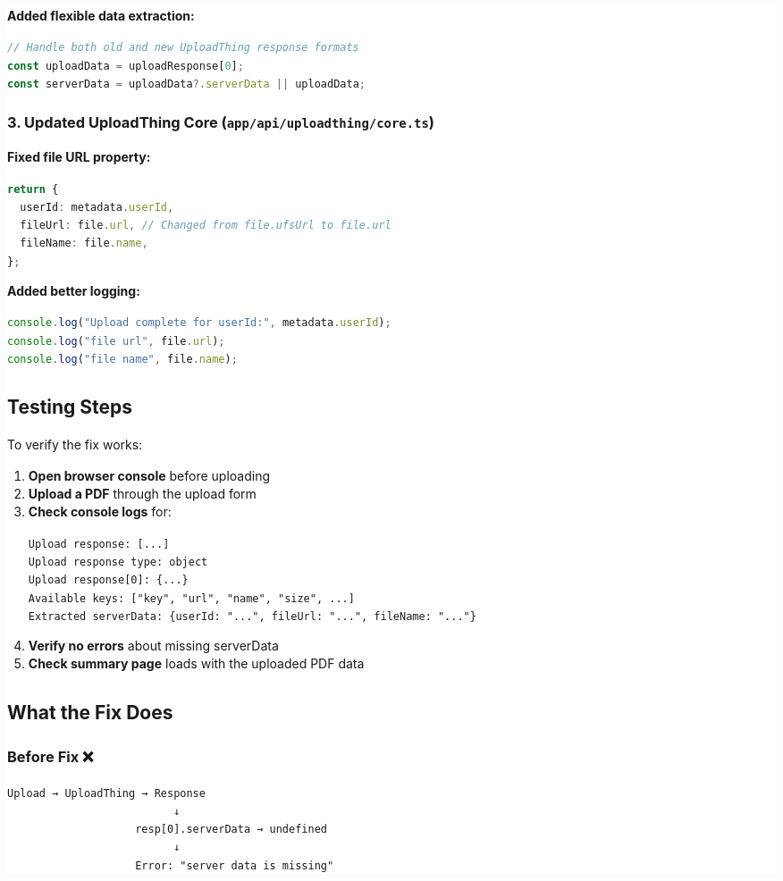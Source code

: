 **Added flexible data extraction:**
```typescript
// Handle both old and new UploadThing response formats
const uploadData = uploadResponse[0];
const serverData = uploadData?.serverData || uploadData;
```

### 3. Updated UploadThing Core (`app/api/uploadthing/core.ts`)

**Fixed file URL property:**
```typescript
return {
  userId: metadata.userId,
  fileUrl: file.url, // Changed from file.ufsUrl to file.url
  fileName: file.name,
};
```

**Added better logging:**
```typescript
console.log("Upload complete for userId:", metadata.userId);
console.log("file url", file.url);
console.log("file name", file.name);
```

## Testing Steps

To verify the fix works:

1. **Open browser console** before uploading
2. **Upload a PDF** through the upload form
3. **Check console logs** for:
   ```
   Upload response: [...]
   Upload response type: object
   Upload response[0]: {...}
   Available keys: ["key", "url", "name", "size", ...]
   Extracted serverData: {userId: "...", fileUrl: "...", fileName: "..."}
   ```
4. **Verify no errors** about missing serverData
5. **Check summary page** loads with the uploaded PDF data

## What the Fix Does

### Before Fix ❌
```
Upload → UploadThing → Response
                          ↓
                    resp[0].serverData → undefined
                          ↓
                    Error: "server data is missing"
```
